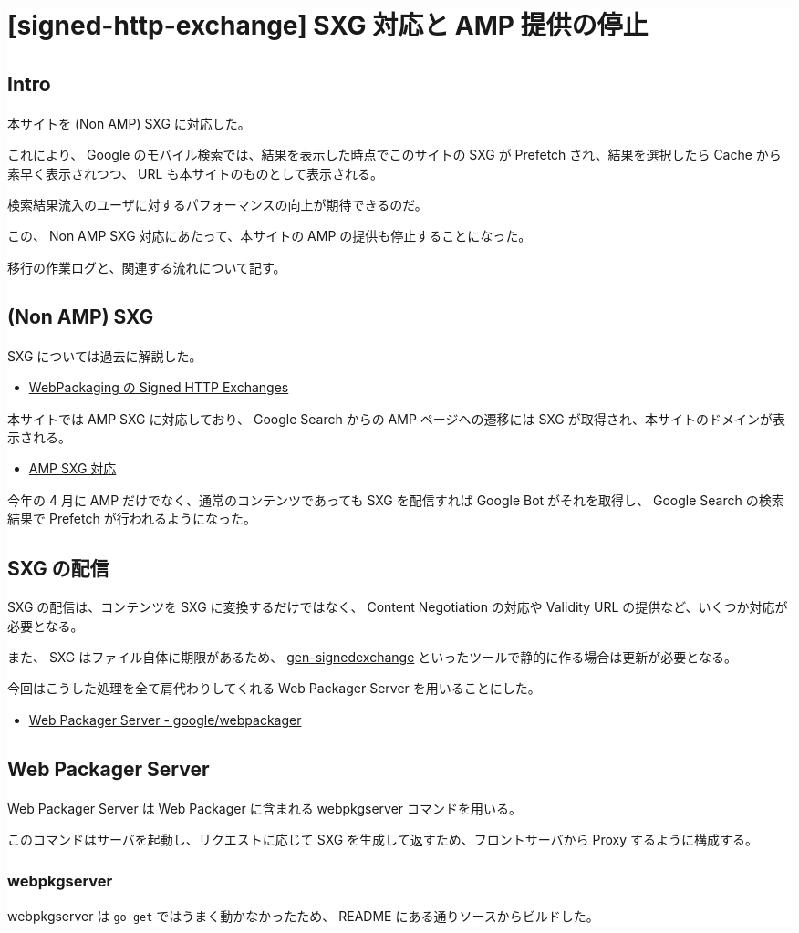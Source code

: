 # [signed-http-exchange] SXG 対応と AMP 提供の停止


## Intro

本サイトを (Non AMP) SXG に対応した。

これにより、 Google のモバイル検索では、結果を表示した時点でこのサイトの SXG が Prefetch され、結果を選択したら Cache から素早く表示されつつ、 URL も本サイトのものとして表示される。

検索結果流入のユーザに対するパフォーマンスの向上が期待できるのだ。

この、 Non AMP SXG 対応にあたって、本サイトの AMP の提供も停止することになった。

移行の作業ログと、関連する流れについて記す。


## (Non AMP) SXG

SXG については過去に解説した。

- [WebPackaging の Signed HTTP Exchanges](https://blog.jxck.io/entries/2018-12-01/signed-http-exchanges.html)

本サイトでは AMP SXG に対応しており、 Google Search からの AMP ページへの遷移には SXG が取得され、本サイトのドメインが表示される。

- [AMP SXG 対応](https://blog.jxck.io/entries/2020-12-25/amp-signed-http-exchange.html)

今年の 4 月に AMP だけでなく、通常のコンテンツであっても SXG を配信すれば Google Bot がそれを取得し、 Google Search の検索結果で Prefetch が行われるようになった。


## SXG の配信

SXG の配信は、コンテンツを SXG に変換するだけではなく、 Content Negotiation の対応や Validity URL の提供など、いくつか対応が必要となる。

また、 SXG はファイル自体に期限があるため、 [gen-signedexchange](https://github.com/WICG/webpackage/tree/main/go/signedexchange/cmd/gen-signedexchange) といったツールで静的に作る場合は更新が必要となる。

今回はこうした処理を全て肩代わりしてくれる Web Packager Server を用いることにした。

- [Web Packager Server - google/webpackager](https://github.com/google/webpackager/tree/master/cmd/webpkgserver)


## Web Packager Server

Web Packager Server は Web Packager に含まれる webpkgserver コマンドを用いる。

このコマンドはサーバを起動し、リクエストに応じて SXG を生成して返すため、フロントサーバから Proxy するように構成する。


### webpkgserver

webpkgserver は `go get` ではうまく動かなかったため、 README にある通りソースからビルドした。


